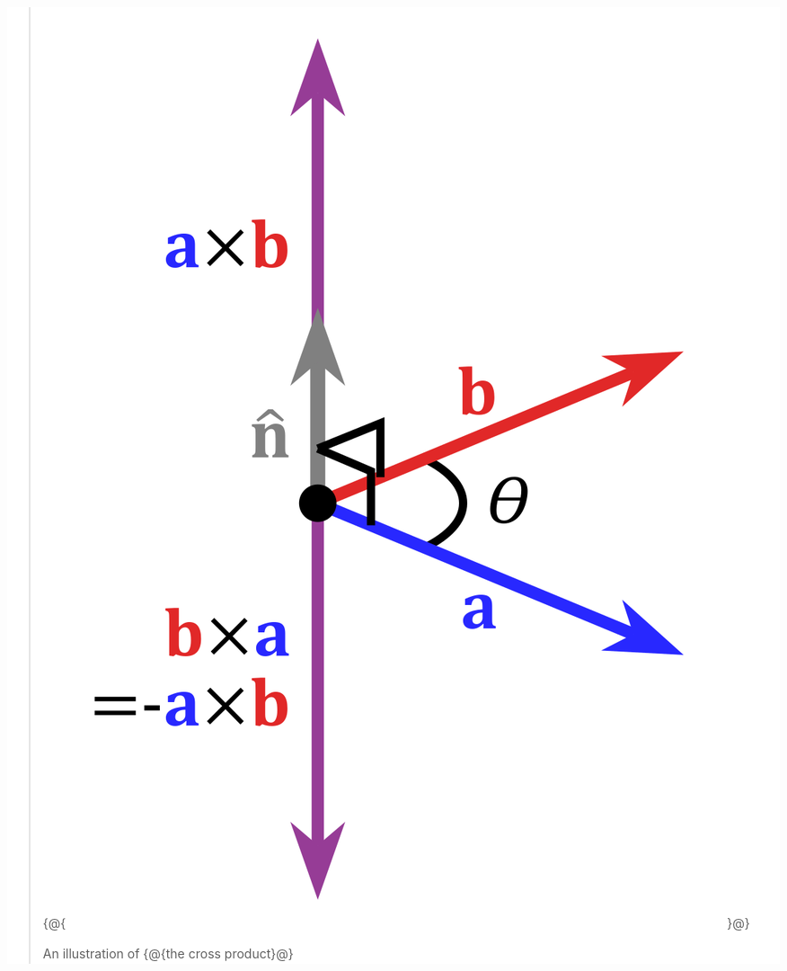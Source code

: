 > {@{![An illustration of the cross product](../../archives/Wikimedia%20Commons/Cross%20product%20vector.svg)}@}
>
> An illustration of {@{the cross product}@} 
